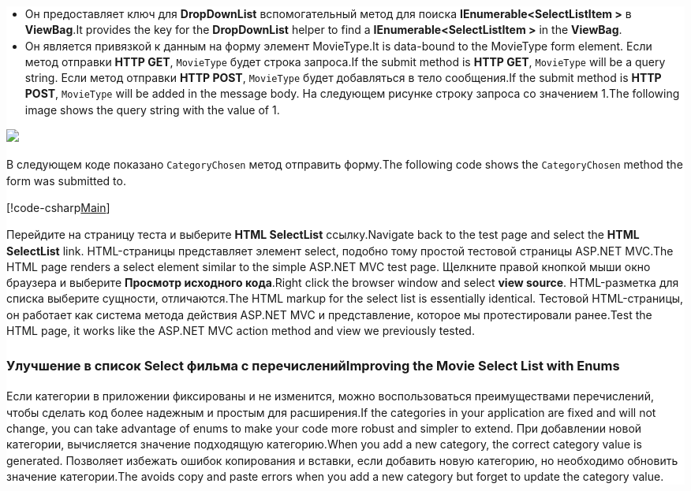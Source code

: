 - <span data-ttu-id="f68c2-161">Он предоставляет ключ для **DropDownList** вспомогательный метод для поиска **IEnumerable&lt;SelectListItem &gt;**  в **ViewBag**.</span><span class="sxs-lookup"><span data-stu-id="f68c2-161">It provides the key for the **DropDownList** helper to find a **IEnumerable&lt;SelectListItem &gt;** in the **ViewBag**.</span></span>
- <span data-ttu-id="f68c2-162">Он является привязкой к данным на форму элемент MovieType.</span><span class="sxs-lookup"><span data-stu-id="f68c2-162">It is data-bound to the MovieType form element.</span></span> <span data-ttu-id="f68c2-163">Если метод отправки **HTTP GET**, `MovieType` будет строка запроса.</span><span class="sxs-lookup"><span data-stu-id="f68c2-163">If the submit method is **HTTP GET**, `MovieType` will be a query string.</span></span> <span data-ttu-id="f68c2-164">Если метод отправки **HTTP POST**, `MovieType` будет добавляться в тело сообщения.</span><span class="sxs-lookup"><span data-stu-id="f68c2-164">If the submit method is **HTTP POST**, `MovieType` will be added in the message body.</span></span> <span data-ttu-id="f68c2-165">На следующем рисунке строку запроса со значением 1.</span><span class="sxs-lookup"><span data-stu-id="f68c2-165">The following image shows the query string with the value of 1.</span></span>

![](using-the-dropdownlist-helper-with-aspnet-mvc/_static/image6.png)

<span data-ttu-id="f68c2-166">В следующем коде показано `CategoryChosen` метод отправить форму.</span><span class="sxs-lookup"><span data-stu-id="f68c2-166">The following code shows the `CategoryChosen` method the form was submitted to.</span></span>

[!code-csharp[Main](using-the-dropdownlist-helper-with-aspnet-mvc/samples/sample5.cs)]

<span data-ttu-id="f68c2-167">Перейдите на страницу теста и выберите **HTML SelectList** ссылку.</span><span class="sxs-lookup"><span data-stu-id="f68c2-167">Navigate back to the test page and select the **HTML SelectList** link.</span></span> <span data-ttu-id="f68c2-168">HTML-страницы представляет элемент select, подобно тому простой тестовой страницы ASP.NET MVC.</span><span class="sxs-lookup"><span data-stu-id="f68c2-168">The HTML page renders a select element similar to the simple ASP.NET MVC test page.</span></span> <span data-ttu-id="f68c2-169">Щелкните правой кнопкой мыши окно браузера и выберите **Просмотр исходного кода**.</span><span class="sxs-lookup"><span data-stu-id="f68c2-169">Right click the browser window and select **view source**.</span></span> <span data-ttu-id="f68c2-170">HTML-разметка для списка выберите сущности, отличаются.</span><span class="sxs-lookup"><span data-stu-id="f68c2-170">The HTML markup for the select list is essentially identical.</span></span> <span data-ttu-id="f68c2-171">Тестовой HTML-страницы, он работает как система метода действия ASP.NET MVC и представление, которое мы протестировали ранее.</span><span class="sxs-lookup"><span data-stu-id="f68c2-171">Test the HTML page, it works like the ASP.NET MVC action method and view we previously tested.</span></span>

### <a name="improving-the-movie-select-list-with-enums"></a><span data-ttu-id="f68c2-172">Улучшение в список Select фильма с перечислений</span><span class="sxs-lookup"><span data-stu-id="f68c2-172">Improving the Movie Select List with Enums</span></span>

<span data-ttu-id="f68c2-173">Если категории в приложении фиксированы и не изменится, можно воспользоваться преимуществами перечислений, чтобы сделать код более надежным и простым для расширения.</span><span class="sxs-lookup"><span data-stu-id="f68c2-173">If the categories in your application are fixed and will not change, you can take advantage of enums to make your code more robust and simpler to extend.</span></span> <span data-ttu-id="f68c2-174">При добавлении новой категории, вычисляется значение подходящую категорию.</span><span class="sxs-lookup"><span data-stu-id="f68c2-174">When you add a new category, the correct category value is generated.</span></span> <span data-ttu-id="f68c2-175">Позволяет избежать ошибок копирования и вставки, если добавить новую категорию, но необходимо обновить значение категории.</span><span class="sxs-lookup"><span data-stu-id="f68c2-175">The avoids copy and paste errors when you add a new category but forget to update the category value.</span></span>
